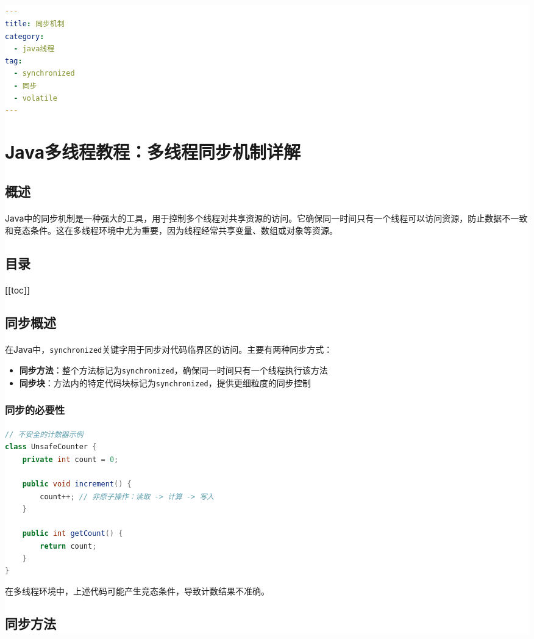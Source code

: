 ```yaml
---
title: 同步机制
category:
  - java线程
tag:
  - synchronized
  - 同步
  - volatile
---
```


# Java多线程教程：多线程同步机制详解

## 概述

Java中的同步机制是一种强大的工具，用于控制多个线程对共享资源的访问。它确保同一时间只有一个线程可以访问资源，防止数据不一致和竞态条件。这在多线程环境中尤为重要，因为线程经常共享变量、数组或对象等资源。

## 目录

[[toc]]

## 同步概述

在Java中，`synchronized`关键字用于同步对代码临界区的访问。主要有两种同步方式：

- **同步方法**：整个方法标记为`synchronized`，确保同一时间只有一个线程执行该方法
- **同步块**：方法内的特定代码块标记为`synchronized`，提供更细粒度的同步控制

### 同步的必要性

```java
// 不安全的计数器示例
class UnsafeCounter {
    private int count = 0;
    
    public void increment() {
        count++; // 非原子操作：读取 -> 计算 -> 写入
    }
    
    public int getCount() {
        return count;
    }
}
```

在多线程环境中，上述代码可能产生竞态条件，导致计数结果不准确。

## 同步方法
